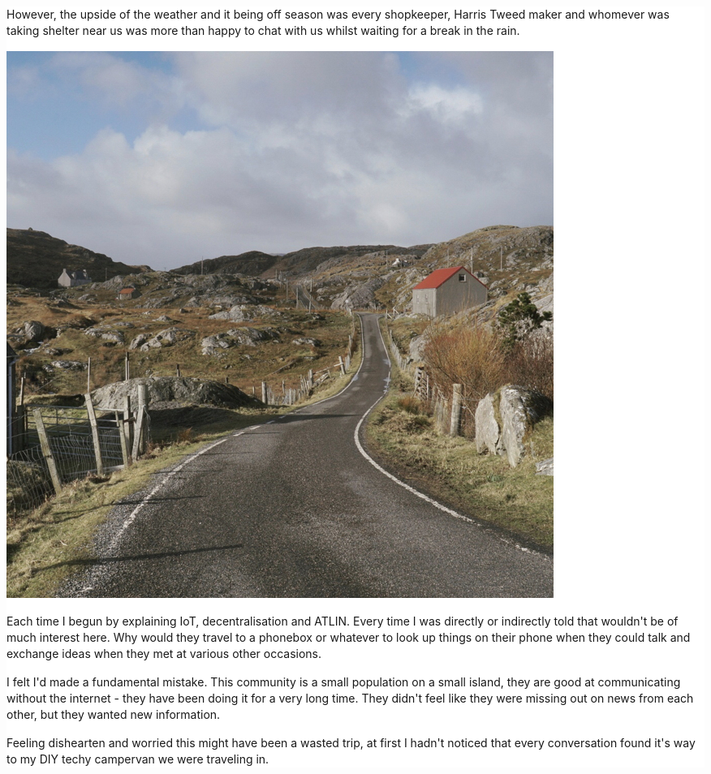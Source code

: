 However, the upside of the weather and it being off season was every shopkeeper, Harris Tweed maker and whomever was taking shelter near us was more than happy to chat with us whilst waiting for a break in the rain.

![](../images/isleoflewis.jpeg)

Each time I begun by explaining IoT, decentralisation and ATLIN. Every time I was directly or indirectly told that wouldn't be of much interest here. Why would they travel to a phonebox or whatever to look up things on their phone when they could talk and exchange ideas when they met at various other occasions.

I felt I'd made a fundamental mistake. This community is a small population on a small island, they are good at communicating without the internet - they have been doing it for a very long time. They didn't feel like they were missing out on news from each other, but they wanted new information.

Feeling dishearten and worried this might have been a wasted trip, at first I hadn't noticed that every conversation found it's way to my DIY techy campervan we were traveling in.
